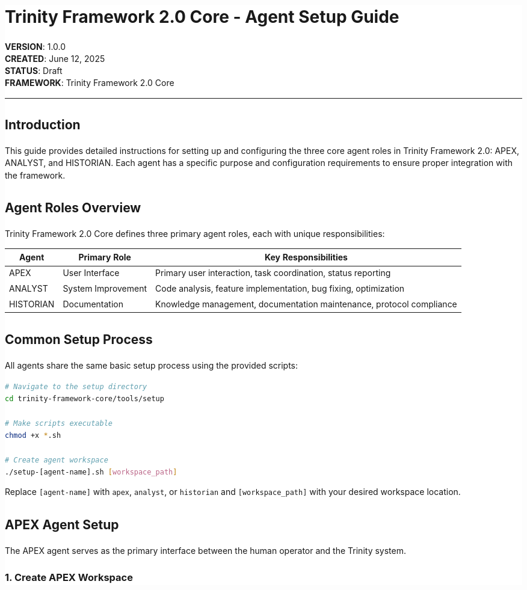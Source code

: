 # Trinity Framework 2.0 Core - Agent Setup Guide

**VERSION**: 1.0.0  
**CREATED**: June 12, 2025  
**STATUS**: Draft  
**FRAMEWORK**: Trinity Framework 2.0 Core

---

## Introduction

This guide provides detailed instructions for setting up and configuring the three core agent roles in Trinity Framework 2.0: APEX, ANALYST, and HISTORIAN. Each agent has a specific purpose and configuration requirements to ensure proper integration with the framework.

## Agent Roles Overview

Trinity Framework 2.0 Core defines three primary agent roles, each with unique responsibilities:

| Agent | Primary Role | Key Responsibilities |
|-------|-------------|----------------------|
| APEX | User Interface | Primary user interaction, task coordination, status reporting |
| ANALYST | System Improvement | Code analysis, feature implementation, bug fixing, optimization |
| HISTORIAN | Documentation | Knowledge management, documentation maintenance, protocol compliance |

## Common Setup Process

All agents share the same basic setup process using the provided scripts:

```bash
# Navigate to the setup directory
cd trinity-framework-core/tools/setup

# Make scripts executable
chmod +x *.sh

# Create agent workspace
./setup-[agent-name].sh [workspace_path]
```

Replace `[agent-name]` with `apex`, `analyst`, or `historian` and `[workspace_path]` with your desired workspace location.

## APEX Agent Setup

The APEX agent serves as the primary interface between the human operator and the Trinity system.

### 1. Create APEX Workspace
